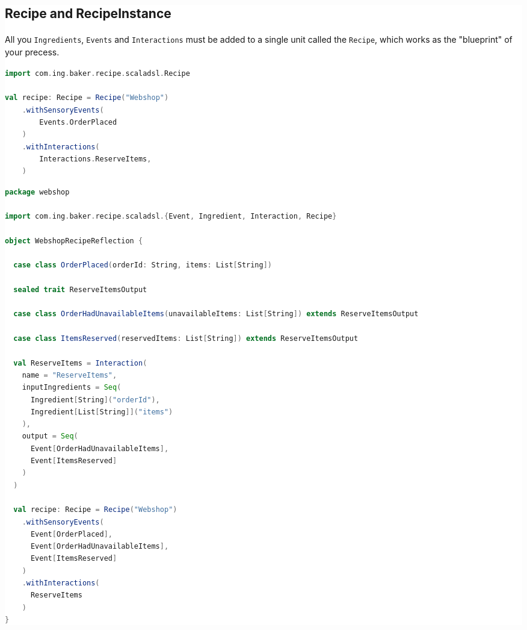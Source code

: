 ## Recipe and RecipeInstance

All you `Ingredients`, `Events` and `Interactions` must be added to a single unit called the `Recipe`, which works as the
"blueprint" of your precess.

```scala tab="Scala"
import com.ing.baker.recipe.scaladsl.Recipe

val recipe: Recipe = Recipe("Webshop")
    .withSensoryEvents(
        Events.OrderPlaced
    )
    .withInteractions(
        Interactions.ReserveItems,
    )
```

```scala tab="Scala Full Example"
package webshop

import com.ing.baker.recipe.scaladsl.{Event, Ingredient, Interaction, Recipe}

object WebshopRecipeReflection {

  case class OrderPlaced(orderId: String, items: List[String])

  sealed trait ReserveItemsOutput

  case class OrderHadUnavailableItems(unavailableItems: List[String]) extends ReserveItemsOutput

  case class ItemsReserved(reservedItems: List[String]) extends ReserveItemsOutput

  val ReserveItems = Interaction(
    name = "ReserveItems",
    inputIngredients = Seq(
      Ingredient[String]("orderId"),
      Ingredient[List[String]]("items")
    ),
    output = Seq(
      Event[OrderHadUnavailableItems],
      Event[ItemsReserved]
    )
  )

  val recipe: Recipe = Recipe("Webshop")
    .withSensoryEvents(
      Event[OrderPlaced],
      Event[OrderHadUnavailableItems],
      Event[ItemsReserved]
    )
    .withInteractions(
      ReserveItems
    )
}


```
